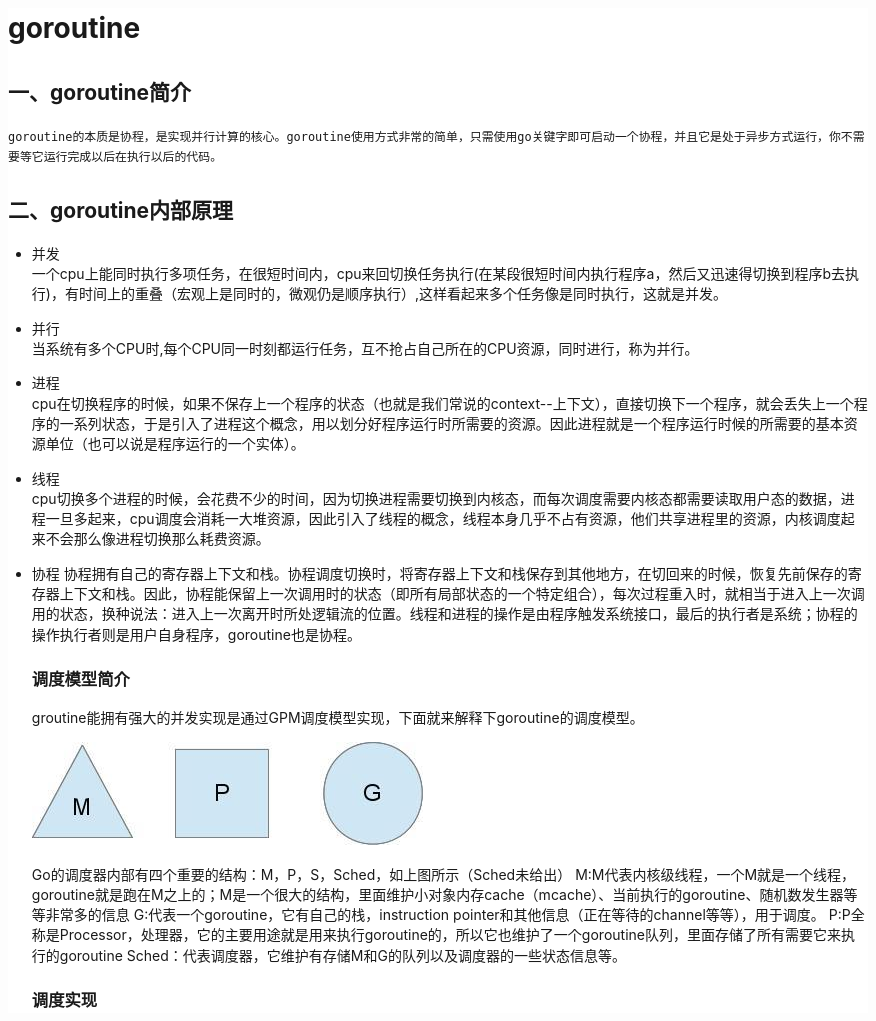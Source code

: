 # goroutine
## 一、goroutine简介
```
goroutine的本质是协程，是实现并行计算的核心。goroutine使用方式非常的简单，只需使用go关键字即可启动一个协程，并且它是处于异步方式运行，你不需要等它运行完成以后在执行以后的代码。
```
## 二、goroutine内部原理
* 并发  
  一个cpu上能同时执行多项任务，在很短时间内，cpu来回切换任务执行(在某段很短时间内执行程序a，然后又迅速得切换到程序b去执行)，有时间上的重叠（宏观上是同时的，微观仍是顺序执行）,这样看起来多个任务像是同时执行，这就是并发。
* 并行  
  当系统有多个CPU时,每个CPU同一时刻都运行任务，互不抢占自己所在的CPU资源，同时进行，称为并行。
* 进程  
  cpu在切换程序的时候，如果不保存上一个程序的状态（也就是我们常说的context--上下文），直接切换下一个程序，就会丢失上一个程序的一系列状态，于是引入了进程这个概念，用以划分好程序运行时所需要的资源。因此进程就是一个程序运行时候的所需要的基本资源单位（也可以说是程序运行的一个实体）。
* 线程  
  cpu切换多个进程的时候，会花费不少的时间，因为切换进程需要切换到内核态，而每次调度需要内核态都需要读取用户态的数据，进程一旦多起来，cpu调度会消耗一大堆资源，因此引入了线程的概念，线程本身几乎不占有资源，他们共享进程里的资源，内核调度起来不会那么像进程切换那么耗费资源。
* 协程
  协程拥有自己的寄存器上下文和栈。协程调度切换时，将寄存器上下文和栈保存到其他地方，在切回来的时候，恢复先前保存的寄存器上下文和栈。因此，协程能保留上一次调用时的状态（即所有局部状态的一个特定组合），每次过程重入时，就相当于进入上一次调用的状态，换种说法：进入上一次离开时所处逻辑流的位置。线程和进程的操作是由程序触发系统接口，最后的执行者是系统；协程的操作执行者则是用户自身程序，goroutine也是协程。
  ### 调度模型简介
  groutine能拥有强大的并发实现是通过GPM调度模型实现，下面就来解释下goroutine的调度模型。
  
  ![图片名称](img/1.jpg)
  
  Go的调度器内部有四个重要的结构：M，P，S，Sched，如上图所示（Sched未给出）
  M:M代表内核级线程，一个M就是一个线程，goroutine就是跑在M之上的；M是一个很大的结构，里面维护小对象内存cache（mcache）、当前执行的goroutine、随机数发生器等等非常多的信息
  G:代表一个goroutine，它有自己的栈，instruction pointer和其他信息（正在等待的channel等等），用于调度。
  P:P全称是Processor，处理器，它的主要用途就是用来执行goroutine的，所以它也维护了一个goroutine队列，里面存储了所有需要它来执行的goroutine
  Sched：代表调度器，它维护有存储M和G的队列以及调度器的一些状态信息等。
  
  ### 调度实现